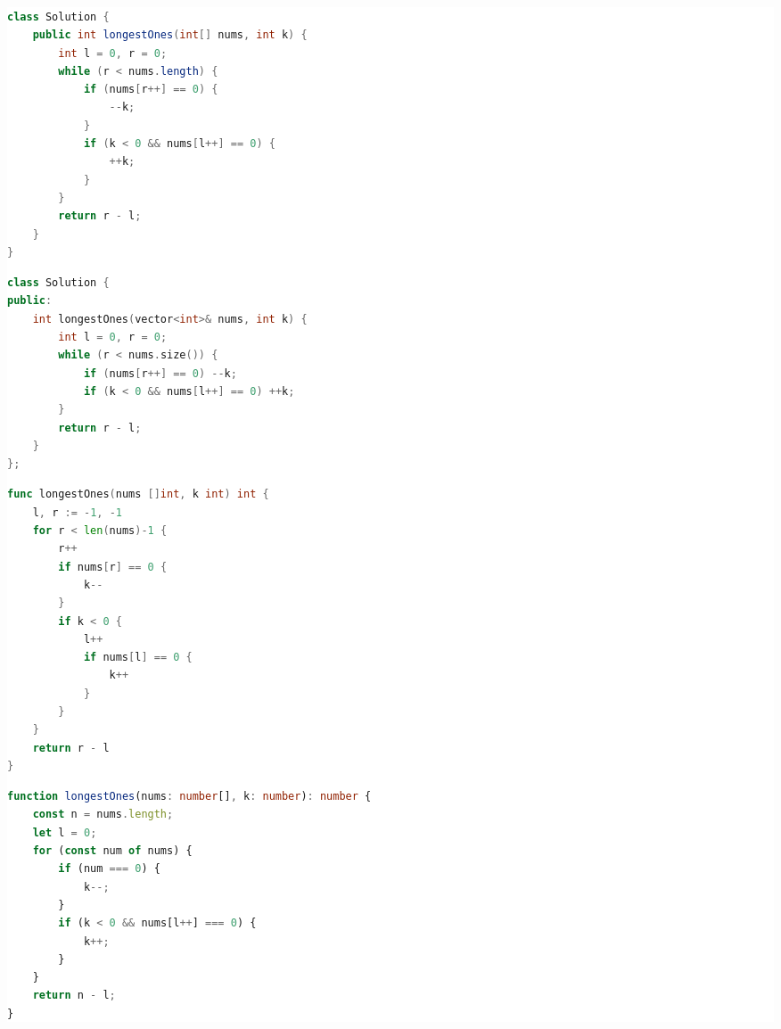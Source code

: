 ```java
class Solution {
    public int longestOnes(int[] nums, int k) {
        int l = 0, r = 0;
        while (r < nums.length) {
            if (nums[r++] == 0) {
                --k;
            }
            if (k < 0 && nums[l++] == 0) {
                ++k;
            }
        }
        return r - l;
    }
}
```

```cpp
class Solution {
public:
    int longestOnes(vector<int>& nums, int k) {
        int l = 0, r = 0;
        while (r < nums.size()) {
            if (nums[r++] == 0) --k;
            if (k < 0 && nums[l++] == 0) ++k;
        }
        return r - l;
    }
};
```

```go
func longestOnes(nums []int, k int) int {
	l, r := -1, -1
	for r < len(nums)-1 {
		r++
		if nums[r] == 0 {
			k--
		}
		if k < 0 {
			l++
			if nums[l] == 0 {
				k++
			}
		}
	}
	return r - l
}
```

```ts
function longestOnes(nums: number[], k: number): number {
    const n = nums.length;
    let l = 0;
    for (const num of nums) {
        if (num === 0) {
            k--;
        }
        if (k < 0 && nums[l++] === 0) {
            k++;
        }
    }
    return n - l;
}
```
